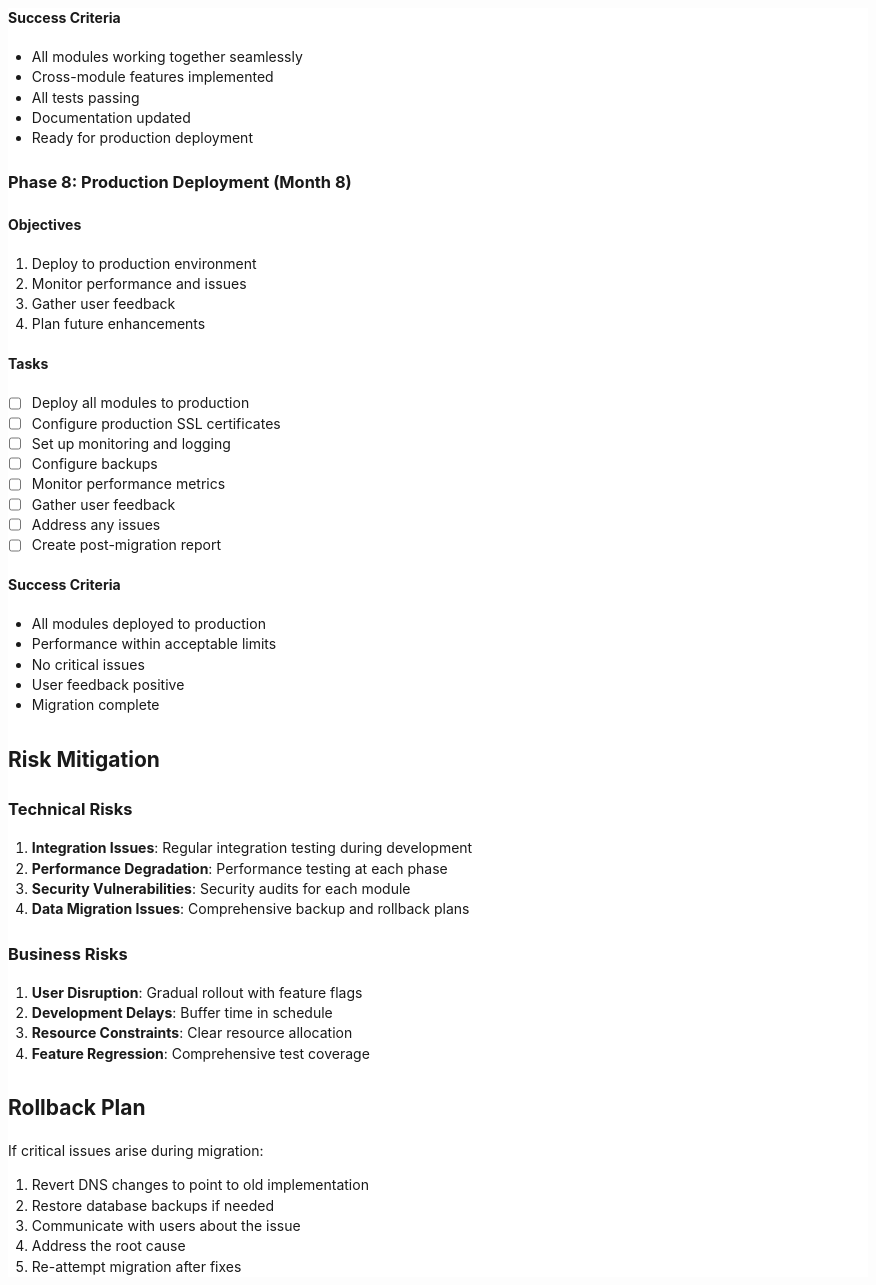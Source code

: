 #### Success Criteria
- All modules working together seamlessly
- Cross-module features implemented
- All tests passing
- Documentation updated
- Ready for production deployment

### Phase 8: Production Deployment (Month 8)

#### Objectives
1. Deploy to production environment
2. Monitor performance and issues
3. Gather user feedback
4. Plan future enhancements

#### Tasks
- [ ] Deploy all modules to production
- [ ] Configure production SSL certificates
- [ ] Set up monitoring and logging
- [ ] Configure backups
- [ ] Monitor performance metrics
- [ ] Gather user feedback
- [ ] Address any issues
- [ ] Create post-migration report

#### Success Criteria
- All modules deployed to production
- Performance within acceptable limits
- No critical issues
- User feedback positive
- Migration complete

## Risk Mitigation

### Technical Risks
1. **Integration Issues**: Regular integration testing during development
2. **Performance Degradation**: Performance testing at each phase
3. **Security Vulnerabilities**: Security audits for each module
4. **Data Migration Issues**: Comprehensive backup and rollback plans

### Business Risks
1. **User Disruption**: Gradual rollout with feature flags
2. **Development Delays**: Buffer time in schedule
3. **Resource Constraints**: Clear resource allocation
4. **Feature Regression**: Comprehensive test coverage

## Rollback Plan

If critical issues arise during migration:
1. Revert DNS changes to point to old implementation
2. Restore database backups if needed
3. Communicate with users about the issue
4. Address the root cause
5. Re-attempt migration after fixes
